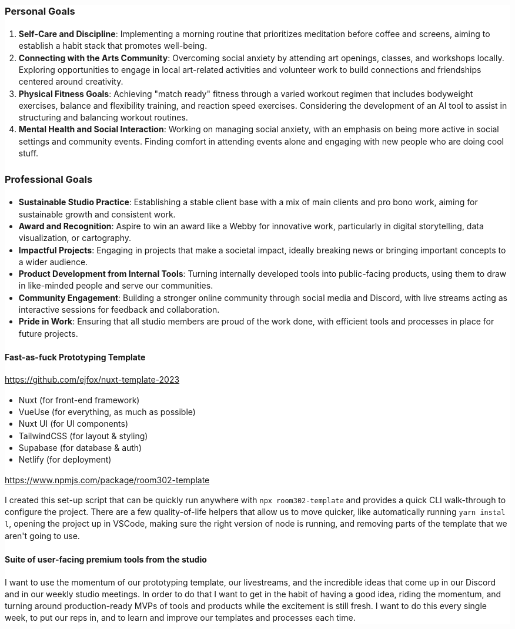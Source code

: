 ### Personal Goals

1. **Self-Care and Discipline**: Implementing a morning routine that prioritizes meditation before coffee and screens, aiming to establish a habit stack that promotes well-being.
2. **Connecting with the Arts Community**: Overcoming social anxiety by attending art openings, classes, and workshops locally. Exploring opportunities to engage in local art-related activities and volunteer work to build connections and friendships centered around creativity.
3. **Physical Fitness Goals**: Achieving "match ready" fitness through a varied workout regimen that includes bodyweight exercises, balance and flexibility training, and reaction speed exercises. Considering the development of an AI tool to assist in structuring and balancing workout routines.
4. **Mental Health and Social Interaction**: Working on managing social anxiety, with an emphasis on being more active in social settings and community events. Finding comfort in attending events alone and engaging with new people who are doing cool stuff.

### Professional Goals
- **Sustainable Studio Practice**: Establishing a stable client base with a mix of main clients and pro bono work, aiming for sustainable growth and consistent work.
- **Award and Recognition**: Aspire to win an award like a Webby for innovative work, particularly in digital storytelling, data visualization, or cartography.
- **Impactful Projects**: Engaging in projects that make a societal impact, ideally breaking news or bringing important concepts to a wider audience.
- **Product Development from Internal Tools**: Turning internally developed tools into public-facing products, using them to draw in like-minded people and serve our communities.
- **Community Engagement**: Building a stronger online community through social media and Discord, with live streams acting as interactive sessions for feedback and collaboration.
- **Pride in Work**: Ensuring that all studio members are proud of the work done, with efficient tools and processes in place for future projects.

#### Fast-as-fuck Prototyping Template

<https://github.com/ejfox/nuxt-template-2023>

- Nuxt (for front-end framework)
- VueUse (for everything, as much as possible)
- Nuxt UI (for UI components)
- TailwindCSS (for layout & styling)
- Supabase (for database & auth)
- Netlify (for deployment)

<https://www.npmjs.com/package/room302-template>

I created this set-up script that can be quickly run anywhere with `npx room302-template` and provides a quick CLI walk-through to configure the project. There are a few quality-of-life helpers that allow us to move quicker, like automatically running `yarn install`, opening the project up in VSCode, making sure the right version of node is running, and removing parts of the template that we aren't going to use.

#### Suite of user-facing premium tools from the studio

I want to use the momentum of our prototyping template, our livestreams, and the incredible ideas that come up in our Discord and in our weekly studio meetings. In order to do that I want to get in the habit of having a good idea, riding the momentum, and turning around production-ready MVPs of tools and products while the excitement is still fresh. I want to do this every single week, to put our reps in, and to learn and improve our templates and processes each time.
